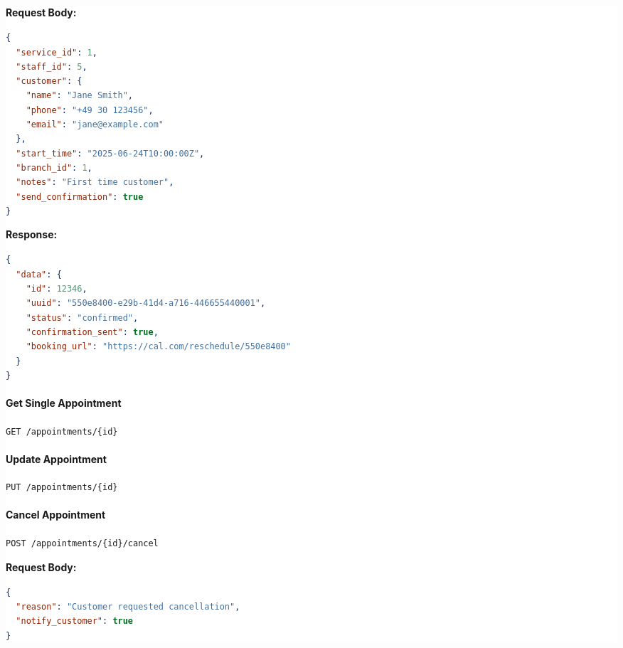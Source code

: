 **Request Body:**

```json
{
  "service_id": 1,
  "staff_id": 5,
  "customer": {
    "name": "Jane Smith",
    "phone": "+49 30 123456",
    "email": "jane@example.com"
  },
  "start_time": "2025-06-24T10:00:00Z",
  "branch_id": 1,
  "notes": "First time customer",
  "send_confirmation": true
}
```

**Response:**

```json
{
  "data": {
    "id": 12346,
    "uuid": "550e8400-e29b-41d4-a716-446655440001",
    "status": "confirmed",
    "confirmation_sent": true,
    "booking_url": "https://cal.com/reschedule/550e8400"
  }
}
```

#### Get Single Appointment

```http
GET /appointments/{id}
```

#### Update Appointment

```http
PUT /appointments/{id}
```

#### Cancel Appointment

```http
POST /appointments/{id}/cancel
```

**Request Body:**

```json
{
  "reason": "Customer requested cancellation",
  "notify_customer": true
}
```
